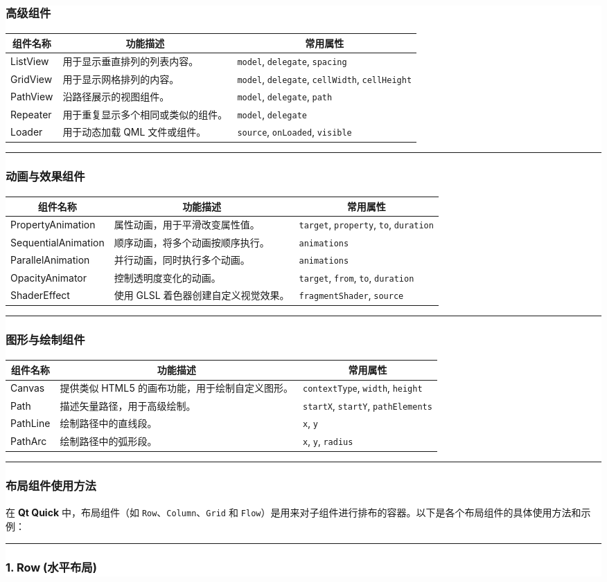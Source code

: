 
### **高级组件**

| **组件名称** | **功能描述**                                           | **常用属性**             |
|--------------|--------------------------------------------------------|--------------------------|
| ListView     | 用于显示垂直排列的列表内容。                            | `model`, `delegate`, `spacing` |
| GridView     | 用于显示网格排列的内容。                                | `model`, `delegate`, `cellWidth`, `cellHeight` |
| PathView     | 沿路径展示的视图组件。                                  | `model`, `delegate`, `path` |
| Repeater     | 用于重复显示多个相同或类似的组件。                      | `model`, `delegate`      |
| Loader       | 用于动态加载 QML 文件或组件。                          | `source`, `onLoaded`, `visible` |

---

### **动画与效果组件**

| **组件名称**         | **功能描述**                                 | **常用属性**             |
|----------------------|----------------------------------------------|--------------------------|
| PropertyAnimation    | 属性动画，用于平滑改变属性值。                | `target`, `property`, `to`, `duration` |
| SequentialAnimation  | 顺序动画，将多个动画按顺序执行。              | `animations`             |
| ParallelAnimation    | 并行动画，同时执行多个动画。                  | `animations`             |
| OpacityAnimator      | 控制透明度变化的动画。                        | `target`, `from`, `to`, `duration` |
| ShaderEffect         | 使用 GLSL 着色器创建自定义视觉效果。          | `fragmentShader`, `source` |

---

### **图形与绘制组件**

| **组件名称** | **功能描述**                                           | **常用属性**             |
|--------------|--------------------------------------------------------|--------------------------|
| Canvas       | 提供类似 HTML5 的画布功能，用于绘制自定义图形。          | `contextType`, `width`, `height` |
| Path         | 描述矢量路径，用于高级绘制。                            | `startX`, `startY`, `pathElements` |
| PathLine     | 绘制路径中的直线段。                                    | `x`, `y`                |
| PathArc      | 绘制路径中的弧形段。                                    | `x`, `y`, `radius`      |

---

### 布局组件使用方法

在 **Qt Quick** 中，布局组件（如 `Row`、`Column`、`Grid` 和 `Flow`）是用来对子组件进行排布的容器。以下是各个布局组件的具体使用方法和示例：

---

### **1. Row (水平布局)**
